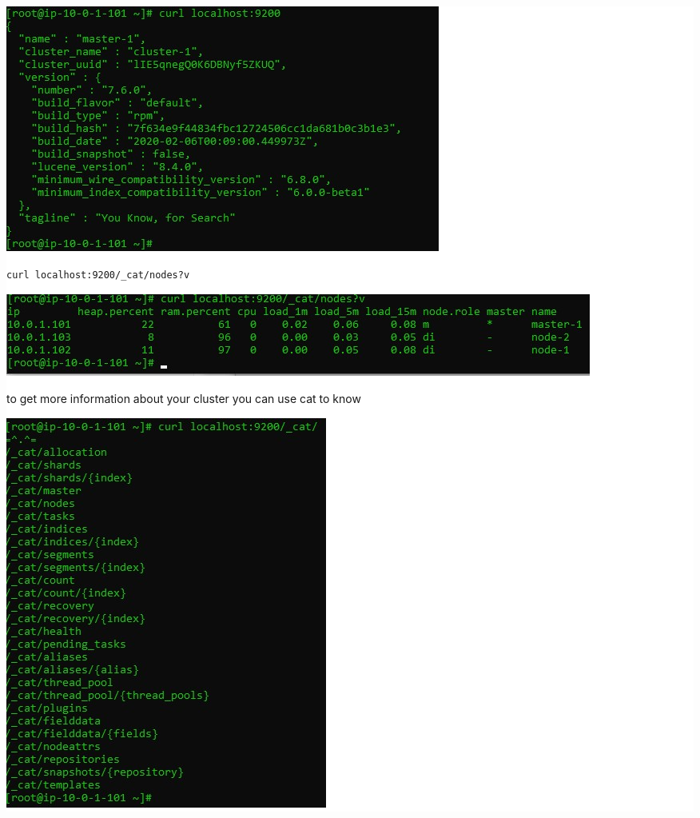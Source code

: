 ![](../assets/images/posts/2020-11-25-Deploy-Elasticsearch-and-Kibana-in-a-Cluster/defa1.jpg)

```
curl localhost:9200/_cat/nodes?v
```



![](../assets/images/posts/2020-11-25-Deploy-Elasticsearch-and-Kibana-in-a-Cluster/defa2.jpg)



to get more information about your cluster  you can use cat to know 

![](../assets/images/posts/2020-11-25-Deploy-Elasticsearch-and-Kibana-in-a-Cluster/cat.jpg)
